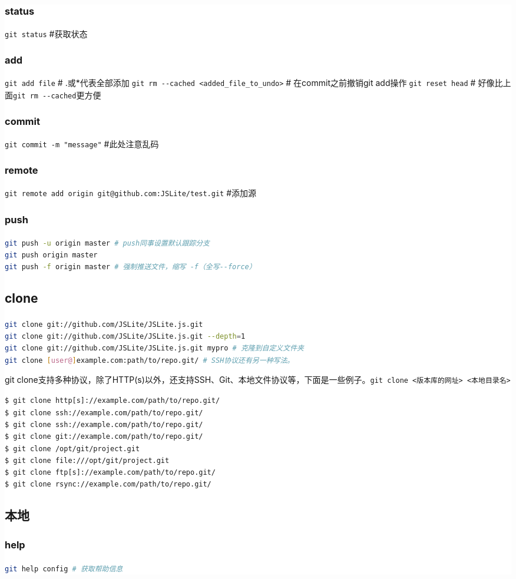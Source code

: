 ### status

`git status` #获取状态

### add

`git add file` # .或*代表全部添加
`git rm --cached <added_file_to_undo>` # 在commit之前撤销git add操作
`git reset head` # 好像比上面`git rm --cached`更方便

### commit

`git commit -m "message"` #此处注意乱码

### remote

`git remote add origin git@github.com:JSLite/test.git` #添加源

### push

```bash
git push -u origin master # push同事设置默认跟踪分支
git push origin master
git push -f origin master # 强制推送文件，缩写 -f（全写--force）
```

## clone

```bash
git clone git://github.com/JSLite/JSLite.js.git
git clone git://github.com/JSLite/JSLite.js.git --depth=1
git clone git://github.com/JSLite/JSLite.js.git mypro # 克隆到自定义文件夹
git clone [user@]example.com:path/to/repo.git/ # SSH协议还有另一种写法。
```

git clone支持多种协议，除了HTTP(s)以外，还支持SSH、Git、本地文件协议等，下面是一些例子。`git clone <版本库的网址> <本地目录名>`

```shell
$ git clone http[s]://example.com/path/to/repo.git/
$ git clone ssh://example.com/path/to/repo.git/
$ git clone ssh://example.com/path/to/repo.git/
$ git clone git://example.com/path/to/repo.git/
$ git clone /opt/git/project.git
$ git clone file:///opt/git/project.git
$ git clone ftp[s]://example.com/path/to/repo.git/
$ git clone rsync://example.com/path/to/repo.git/
```

## 本地

### help

```bash
git help config # 获取帮助信息
```
